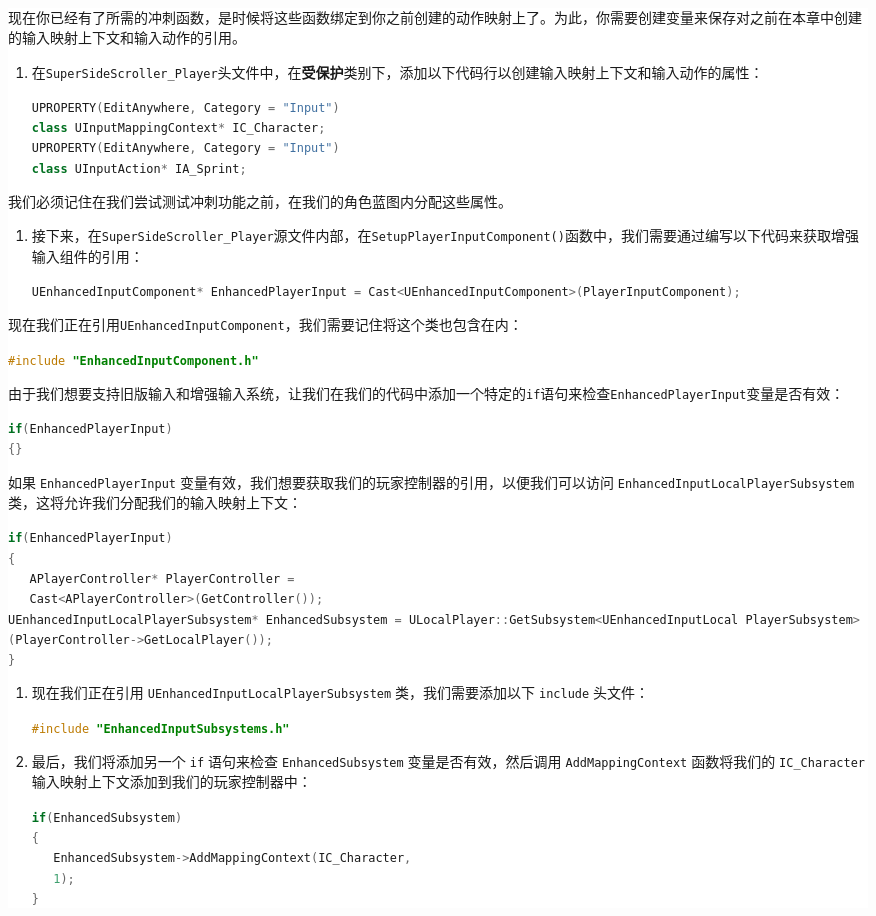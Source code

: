 现在你已经有了所需的冲刺函数，是时候将这些函数绑定到你之前创建的动作映射上了。为此，你需要创建变量来保存对之前在本章中创建的输入映射上下文和输入动作的引用。

1.  在`SuperSideScroller_Player`头文件中，在**受保护**类别下，添加以下代码行以创建输入映射上下文和输入动作的属性：

    ```cpp
    UPROPERTY(EditAnywhere, Category = "Input")
    class UInputMappingContext* IC_Character;
    UPROPERTY(EditAnywhere, Category = "Input")
    class UInputAction* IA_Sprint;
    ```

我们必须记住在我们尝试测试冲刺功能之前，在我们的角色蓝图内分配这些属性。

1.  接下来，在`SuperSideScroller_Player`源文件内部，在`SetupPlayerInputComponent()`函数中，我们需要通过编写以下代码来获取增强输入组件的引用：

    ```cpp
    UEnhancedInputComponent* EnhancedPlayerInput = Cast<UEnhancedInputComponent>(PlayerInputComponent);
    ```

现在我们正在引用`UEnhancedInputComponent`，我们需要记住将这个类也包含在内：

```cpp
#include "EnhancedInputComponent.h"
```

由于我们想要支持旧版输入和增强输入系统，让我们在我们的代码中添加一个特定的`if`语句来检查`EnhancedPlayerInput`变量是否有效：

```cpp
if(EnhancedPlayerInput)
{}
```

如果 `EnhancedPlayerInput` 变量有效，我们想要获取我们的玩家控制器的引用，以便我们可以访问 `EnhancedInputLocalPlayerSubsystem` 类，这将允许我们分配我们的输入映射上下文：

```cpp
if(EnhancedPlayerInput)
{
   APlayerController* PlayerController = 
   Cast<APlayerController>(GetController());
UEnhancedInputLocalPlayerSubsystem* EnhancedSubsystem = ULocalPlayer::GetSubsystem<UEnhancedInputLocal PlayerSubsystem> (PlayerController->GetLocalPlayer());
}
```

1.  现在我们正在引用 `UEnhancedInputLocalPlayerSubsystem` 类，我们需要添加以下 `include` 头文件：

    ```cpp
    #include "EnhancedInputSubsystems.h"
    ```

1.  最后，我们将添加另一个 `if` 语句来检查 `EnhancedSubsystem` 变量是否有效，然后调用 `AddMappingContext` 函数将我们的 `IC_Character` 输入映射上下文添加到我们的玩家控制器中：

    ```cpp
    if(EnhancedSubsystem)
    {
       EnhancedSubsystem->AddMappingContext(IC_Character, 
       1);
    }
    ```
